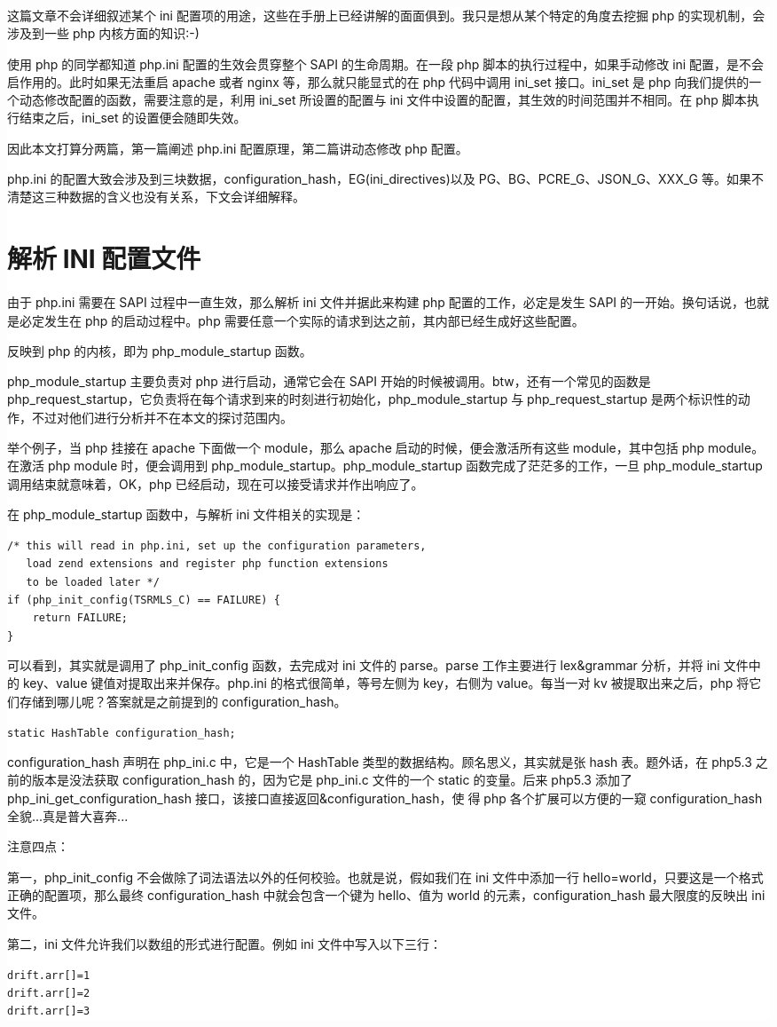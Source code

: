 这篇文章不会详细叙述某个 ini 配置项的用途，这些在手册上已经讲解的面面俱到。我只是想从某个特定的角度去挖掘 php 的实现机制，会涉及到一些 php 内核方面的知识:-)

使用 php 的同学都知道 php.ini 配置的生效会贯穿整个 SAPI 的生命周期。在一段 php 脚本的执行过程中，如果手动修改 ini 配置，是不会启作用的。此时如果无法重启 apache 或者 nginx 等，那么就只能显式的在 php 代码中调用 ini_set 接口。ini_set 是 php 向我们提供的一个动态修改配置的函数，需要注意的是，利用 ini_set 所设置的配置与 ini 文件中设置的配置，其生效的时间范围并不相同。在 php 脚本执行结束之后，ini_set 的设置便会随即失效。

因此本文打算分两篇，第一篇阐述 php.ini 配置原理，第二篇讲动态修改 php 配置。

php.ini 的配置大致会涉及到三块数据，configuration_hash，EG(ini_directives)以及 PG、BG、PCRE_G、JSON_G、XXX_G 等。如果不清楚这三种数据的含义也没有关系，下文会详细解释。

# 解析 INI 配置文件

由于 php.ini 需要在 SAPI 过程中一直生效，那么解析 ini 文件并据此来构建 php 配置的工作，必定是发生 SAPI 的一开始。换句话说，也就是必定发生在 php 的启动过程中。php 需要任意一个实际的请求到达之前，其内部已经生成好这些配置。

反映到 php 的内核，即为 php_module_startup 函数。

php_module_startup 主要负责对 php 进行启动，通常它会在 SAPI 开始的时候被调用。btw，还有一个常见的函数是 php_request_startup，它负责将在每个请求到来的时刻进行初始化，php_module_startup 与 php_request_startup 是两个标识性的动作，不过对他们进行分析并不在本文的探讨范围内。

举个例子，当 php 挂接在 apache 下面做一个 module，那么 apache 启动的时候，便会激活所有这些 module，其中包括 php module。在激活 php module 时，便会调用到 php_module_startup。php_module_startup 函数完成了茫茫多的工作，一旦 php_module_startup 调用结束就意味着，OK，php 已经启动，现在可以接受请求并作出响应了。

在 php_module_startup 函数中，与解析 ini 文件相关的实现是：

```
/* this will read in php.ini, set up the configuration parameters,
   load zend extensions and register php function extensions
   to be loaded later */
if (php_init_config(TSRMLS_C) == FAILURE) {
    return FAILURE;
}
```

可以看到，其实就是调用了 php_init_config 函数，去完成对 ini 文件的 parse。parse 工作主要进行 lex&grammar 分析，并将 ini 文件中的 key、value 键值对提取出来并保存。php.ini 的格式很简单，等号左侧为 key，右侧为 value。每当一对 kv 被提取出来之后，php 将它们存储到哪儿呢？答案就是之前提到的 configuration_hash。

```
static HashTable configuration_hash;
```

configuration_hash 声明在 php_ini.c 中，它是一个 HashTable 类型的数据结构。顾名思义，其实就是张 hash 表。题外话，在 php5.3 之前的版本是没法获取 configuration_hash 的，因为它是 php_ini.c 文件的一个 static 的变量。后来 php5.3 添加了 php_ini_get_configuration_hash 接口，该接口直接返回&configuration_hash，使 得 php 各个扩展可以方便的一窥 configuration_hash 全貌...真是普大喜奔...

注意四点：

第一，php_init_config 不会做除了词法语法以外的任何校验。也就是说，假如我们在 ini 文件中添加一行 hello=world，只要这是一个格式正确的配置项，那么最终 configuration_hash 中就会包含一个键为 hello、值为 world 的元素，configuration_hash 最大限度的反映出 ini 文件。

第二，ini 文件允许我们以数组的形式进行配置。例如 ini 文件中写入以下三行：

```
drift.arr[]=1
drift.arr[]=2
drift.arr[]=3
```

